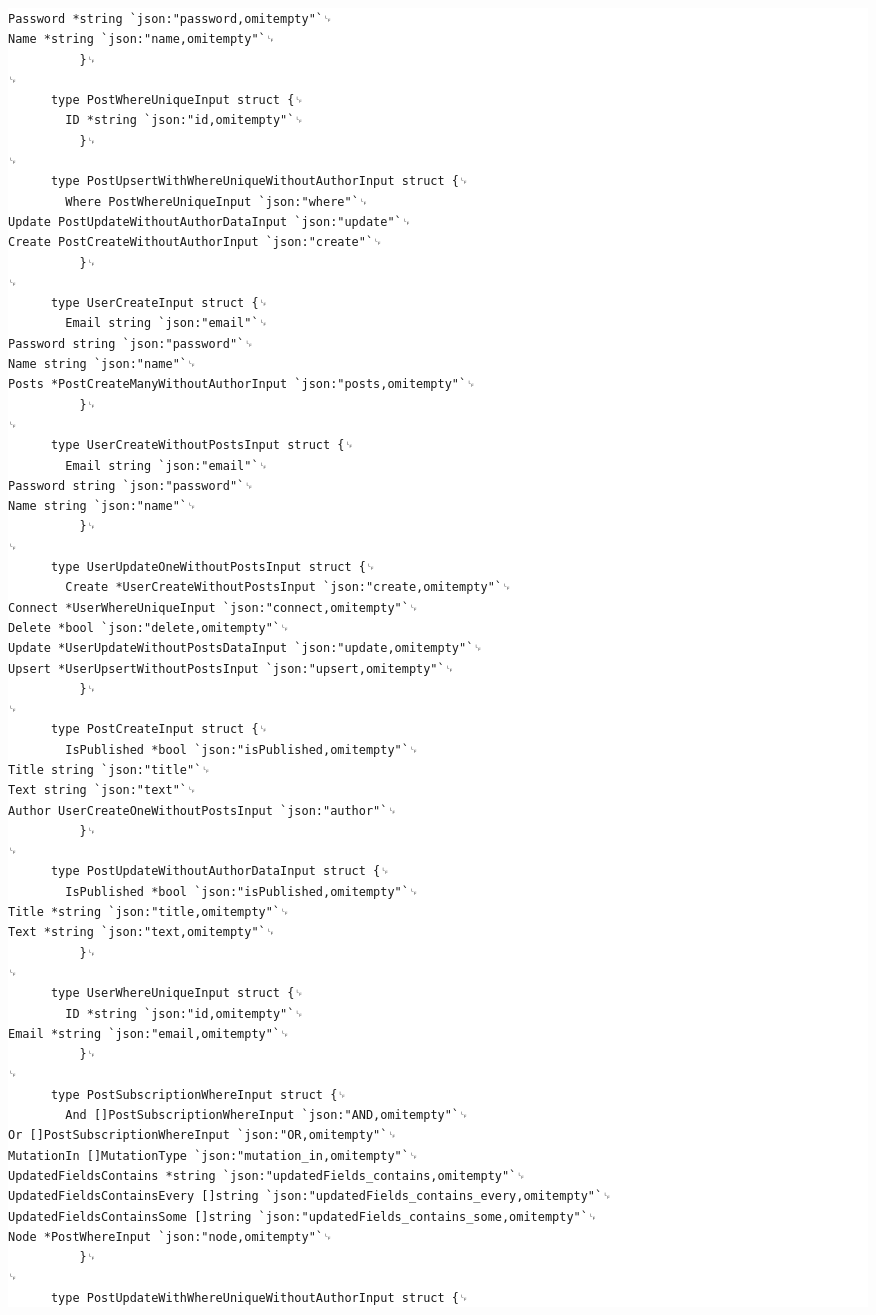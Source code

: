     Password *string `json:"password,omitempty"`␊
    Name *string `json:"name,omitempty"`␊
              }␊
    ␊
          type PostWhereUniqueInput struct {␊
            ID *string `json:"id,omitempty"`␊
              }␊
    ␊
          type PostUpsertWithWhereUniqueWithoutAuthorInput struct {␊
            Where PostWhereUniqueInput `json:"where"`␊
    Update PostUpdateWithoutAuthorDataInput `json:"update"`␊
    Create PostCreateWithoutAuthorInput `json:"create"`␊
              }␊
    ␊
          type UserCreateInput struct {␊
            Email string `json:"email"`␊
    Password string `json:"password"`␊
    Name string `json:"name"`␊
    Posts *PostCreateManyWithoutAuthorInput `json:"posts,omitempty"`␊
              }␊
    ␊
          type UserCreateWithoutPostsInput struct {␊
            Email string `json:"email"`␊
    Password string `json:"password"`␊
    Name string `json:"name"`␊
              }␊
    ␊
          type UserUpdateOneWithoutPostsInput struct {␊
            Create *UserCreateWithoutPostsInput `json:"create,omitempty"`␊
    Connect *UserWhereUniqueInput `json:"connect,omitempty"`␊
    Delete *bool `json:"delete,omitempty"`␊
    Update *UserUpdateWithoutPostsDataInput `json:"update,omitempty"`␊
    Upsert *UserUpsertWithoutPostsInput `json:"upsert,omitempty"`␊
              }␊
    ␊
          type PostCreateInput struct {␊
            IsPublished *bool `json:"isPublished,omitempty"`␊
    Title string `json:"title"`␊
    Text string `json:"text"`␊
    Author UserCreateOneWithoutPostsInput `json:"author"`␊
              }␊
    ␊
          type PostUpdateWithoutAuthorDataInput struct {␊
            IsPublished *bool `json:"isPublished,omitempty"`␊
    Title *string `json:"title,omitempty"`␊
    Text *string `json:"text,omitempty"`␊
              }␊
    ␊
          type UserWhereUniqueInput struct {␊
            ID *string `json:"id,omitempty"`␊
    Email *string `json:"email,omitempty"`␊
              }␊
    ␊
          type PostSubscriptionWhereInput struct {␊
            And []PostSubscriptionWhereInput `json:"AND,omitempty"`␊
    Or []PostSubscriptionWhereInput `json:"OR,omitempty"`␊
    MutationIn []MutationType `json:"mutation_in,omitempty"`␊
    UpdatedFieldsContains *string `json:"updatedFields_contains,omitempty"`␊
    UpdatedFieldsContainsEvery []string `json:"updatedFields_contains_every,omitempty"`␊
    UpdatedFieldsContainsSome []string `json:"updatedFields_contains_some,omitempty"`␊
    Node *PostWhereInput `json:"node,omitempty"`␊
              }␊
    ␊
          type PostUpdateWithWhereUniqueWithoutAuthorInput struct {␊